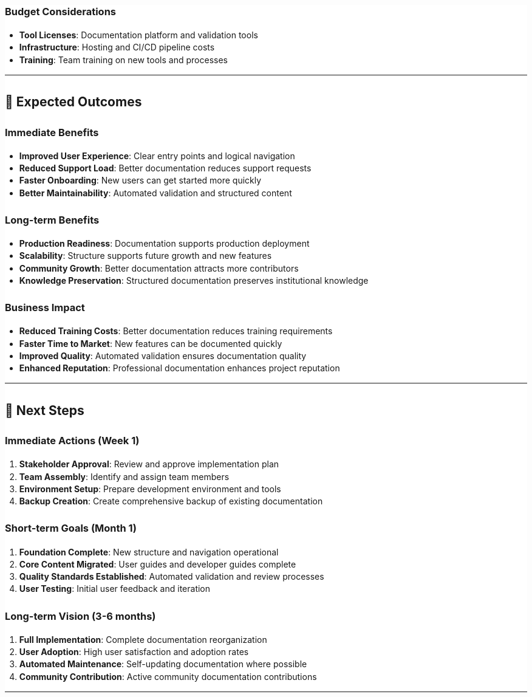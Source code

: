 ### **Budget Considerations**
- **Tool Licenses**: Documentation platform and validation tools
- **Infrastructure**: Hosting and CI/CD pipeline costs
- **Training**: Team training on new tools and processes

---

## 🚀 Expected Outcomes

### **Immediate Benefits**
- **Improved User Experience**: Clear entry points and logical navigation
- **Reduced Support Load**: Better documentation reduces support requests
- **Faster Onboarding**: New users can get started more quickly
- **Better Maintainability**: Automated validation and structured content

### **Long-term Benefits**
- **Production Readiness**: Documentation supports production deployment
- **Scalability**: Structure supports future growth and new features
- **Community Growth**: Better documentation attracts more contributors
- **Knowledge Preservation**: Structured documentation preserves institutional knowledge

### **Business Impact**
- **Reduced Training Costs**: Better documentation reduces training requirements
- **Faster Time to Market**: New features can be documented quickly
- **Improved Quality**: Automated validation ensures documentation quality
- **Enhanced Reputation**: Professional documentation enhances project reputation

---

## 📝 Next Steps

### **Immediate Actions (Week 1)**
1. **Stakeholder Approval**: Review and approve implementation plan
2. **Team Assembly**: Identify and assign team members
3. **Environment Setup**: Prepare development environment and tools
4. **Backup Creation**: Create comprehensive backup of existing documentation

### **Short-term Goals (Month 1)**
1. **Foundation Complete**: New structure and navigation operational
2. **Core Content Migrated**: User guides and developer guides complete
3. **Quality Standards Established**: Automated validation and review processes
4. **User Testing**: Initial user feedback and iteration

### **Long-term Vision (3-6 months)**
1. **Full Implementation**: Complete documentation reorganization
2. **User Adoption**: High user satisfaction and adoption rates
3. **Automated Maintenance**: Self-updating documentation where possible
4. **Community Contribution**: Active community documentation contributions

---